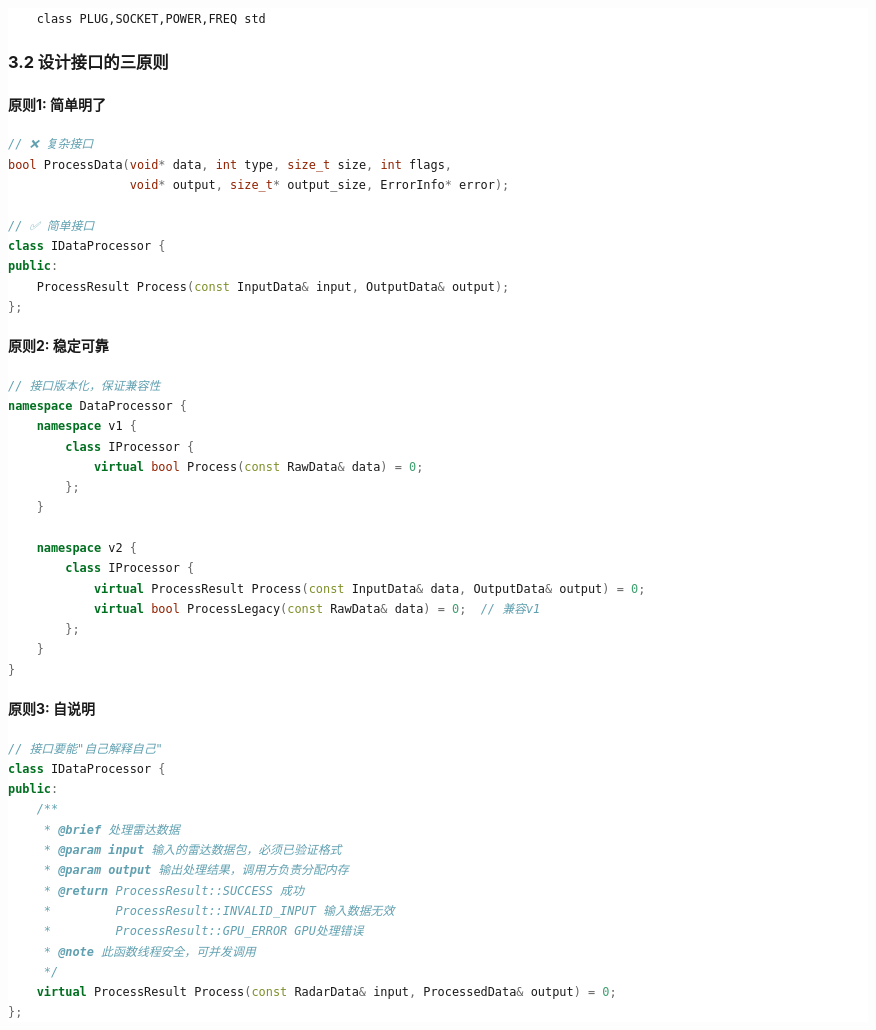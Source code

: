 ```mermaid
    class PLUG,SOCKET,POWER,FREQ std
```

### 3.2 设计接口的三原则

#### 原则1: 简单明了
```cpp
// ❌ 复杂接口
bool ProcessData(void* data, int type, size_t size, int flags, 
                 void* output, size_t* output_size, ErrorInfo* error);

// ✅ 简单接口
class IDataProcessor {
public:
    ProcessResult Process(const InputData& input, OutputData& output);
};
```

#### 原则2: 稳定可靠
```cpp
// 接口版本化，保证兼容性
namespace DataProcessor {
    namespace v1 {
        class IProcessor {
            virtual bool Process(const RawData& data) = 0;
        };
    }
    
    namespace v2 {
        class IProcessor {
            virtual ProcessResult Process(const InputData& data, OutputData& output) = 0;
            virtual bool ProcessLegacy(const RawData& data) = 0;  // 兼容v1
        };
    }
}
```

#### 原则3: 自说明
```cpp
// 接口要能"自己解释自己"
class IDataProcessor {
public:
    /**
     * @brief 处理雷达数据
     * @param input 输入的雷达数据包，必须已验证格式
     * @param output 输出处理结果，调用方负责分配内存
     * @return ProcessResult::SUCCESS 成功
     *         ProcessResult::INVALID_INPUT 输入数据无效
     *         ProcessResult::GPU_ERROR GPU处理错误
     * @note 此函数线程安全，可并发调用
     */
    virtual ProcessResult Process(const RadarData& input, ProcessedData& output) = 0;
};
```
